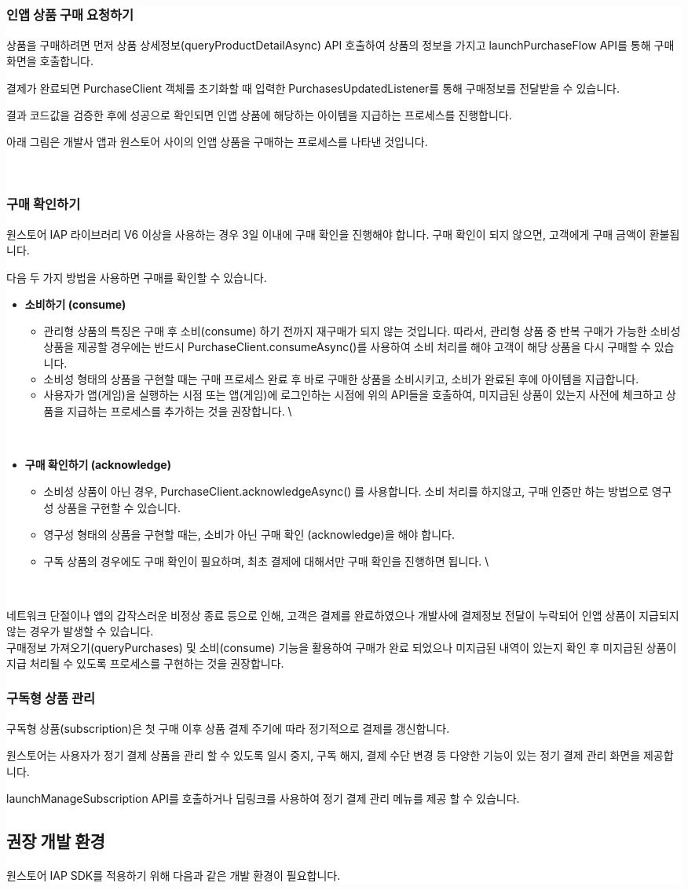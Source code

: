 ### **인앱 상품 구매 요청하기**  <a href="#id-01." id="id-01."></a>

상품을 구매하려면 먼저 상품 상세정보(queryProductDetailAsync) API 호출하여 상품의 정보을 가지고 launchPurchaseFlow API를 통해 구매 화면을 호출합니다.

결제가 완료되면 PurchaseClient 객체를 초기화할 때 입력한 PurchasesUpdatedListener를 통해 구매정보를 전달받을 수 있습니다.

결과 코드값을 검증한 후에 성공으로 확인되면 인앱 상품에 해당하는 아이템을 지급하는 프로세스를 진행합니다.

아래 그림은 개발사 앱과 원스토어 사이의 인앱 상품을 구매하는 프로세스를 나타낸 것입니다.&#x20;

&#x20;

<figure><img src="https://1837360763-files.gitbook.io/~/files/v0/b/gitbook-x-prod.appspot.com/o/spaces%2Fot0z57AnnXZ02C5qyePV%2Fuploads%2Fp9qDWlNUqSDbGD8tvxQH%2Fimage.png?alt=media&#x26;token=6d15b347-fa3d-4b63-aab2-138df9135dc3" alt=""><figcaption></figcaption></figure>

### **구매 확인하기**  <a href="#id-01." id="id-01."></a>

원스토어 IAP 라이브러리 V6 이상을 사용하는 경우 3일 이내에 구매 확인을 진행해야 합니다. 구매 확인이 되지 않으면, 고객에게 구매 금액이 환불됩니다.&#x20;

다음 두 가지 방법을 사용하면 구매를 확인할 수 있습니다.&#x20;

*   **소비하기 (consume)**&#x20;

    * 관리형 상품의 특징은 구매 후 소비(consume) 하기 전까지 재구매가 되지 않는 것입니다. 따라서, 관리형 상품 중 반복 구매가 가능한 소비성 상품을 제공할 경우에는 반드시 PurchaseClient.consumeAsync()를 사용하여 소비 처리를 해야 고객이 해당 상품을 다시 구매할 수 있습니다. &#x20;
    * 소비성 형태의 상품을 구현할 때는 구매 프로세스 완료 후 바로 구매한 상품을 소비시키고, 소비가 완료된 후에 아이템을 지급합니다. &#x20;
    * 사용자가 앱(게임)을 실행하는 시점 또는 앱(게임)에 로그인하는 시점에 위의 API들을 호출하여, 미지급된 상품이 있는지 사전에 체크하고 상품을 지급하는 프로세스를 추가하는 것을 권장합니다.  \


    <figure><img src="https://1837360763-files.gitbook.io/~/files/v0/b/gitbook-x-prod.appspot.com/o/spaces%2Fot0z57AnnXZ02C5qyePV%2Fuploads%2FaRwb57SLYpt27clACavA%2Fimage.png?alt=media&#x26;token=3a66175d-f6f3-4845-82c1-23484c8a4869" alt=""><figcaption></figcaption></figure>
* **구매 확인하기 (acknowledge)**
  * 소비성 상품이 아닌 경우, PurchaseClient.acknowledgeAsync() 를 사용합니다. 소비 처리를 하지않고, 구매 인증만 하는 방법으로 영구성 상품을 구현할 수 있습니다.&#x20;
  * 영구성 형태의 상품을 구현할 때는, 소비가 아닌 구매 확인 (acknowledge)을 해야 합니다.&#x20;
  *   구독 상품의 경우에도 구매 확인이 필요하며, 최초 결제에 대해서만 구매 확인을 진행하면 됩니다.  \


      <figure><img src="https://1837360763-files.gitbook.io/~/files/v0/b/gitbook-x-prod.appspot.com/o/spaces%2Fot0z57AnnXZ02C5qyePV%2Fuploads%2FtpneRxlaTI4QskC895DK%2Fimage.png?alt=media&#x26;token=366d6ae4-828f-465e-b48d-50d887508798" alt=""><figcaption></figcaption></figure>

네트워크 단절이나 앱의 갑작스러운 비정상 종료 등으로 인해, 고객은 결제를 완료하였으나 개발사에 결제정보 전달이 누락되어 인앱 상품이 지급되지 않는 경우가 발생할 수 있습니다.\
구매정보 가져오기(queryPurchases) 및 소비(consume) 기능을 활용하여 구매가 완료 되었으나 미지급된 내역이 있는지 확인 후 미지급된 상품이 지급 처리될 수 있도록 프로세스를 구현하는 것을 권장합니다.&#x20;

### 구독형 상품 관리 <a href="#id-01." id="id-01."></a>

구독형 상품(subscription)은 첫 구매 이후 상품 결제 주기에 따라 정기적으로 결제를 갱신합니다.

원스토어는 사용자가 정기 결제 상품을 관리 할 수 있도록 일시 중지, 구독 해지, 결제 수단 변경 등 다양한 기능이 있는 정기 결제 관리 화면을 제공합니다.  &#x20;

launchManageSubscription API를 호출하거나 딥링크를 사용하여 정기 결제 관리 메뉴를 제공 할 수 있습니다.&#x20;

## **권장 개발 환경** <a href="#id-01." id="id-01."></a>

원스토어 IAP SDK를 적용하기 위해 다음과 같은 개발 환경이 필요합니다.
